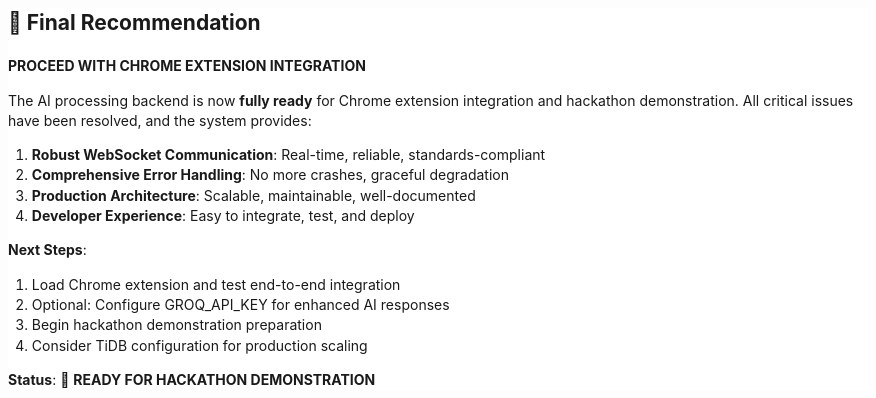 
## 🎯 Final Recommendation

**PROCEED WITH CHROME EXTENSION INTEGRATION** 

The AI processing backend is now **fully ready** for Chrome extension integration and hackathon demonstration. All critical issues have been resolved, and the system provides:

1. **Robust WebSocket Communication**: Real-time, reliable, standards-compliant
2. **Comprehensive Error Handling**: No more crashes, graceful degradation
3. **Production Architecture**: Scalable, maintainable, well-documented
4. **Developer Experience**: Easy to integrate, test, and deploy

**Next Steps**:
1. Load Chrome extension and test end-to-end integration
2. Optional: Configure GROQ_API_KEY for enhanced AI responses  
3. Begin hackathon demonstration preparation
4. Consider TiDB configuration for production scaling

**Status**: 🚀 **READY FOR HACKATHON DEMONSTRATION**